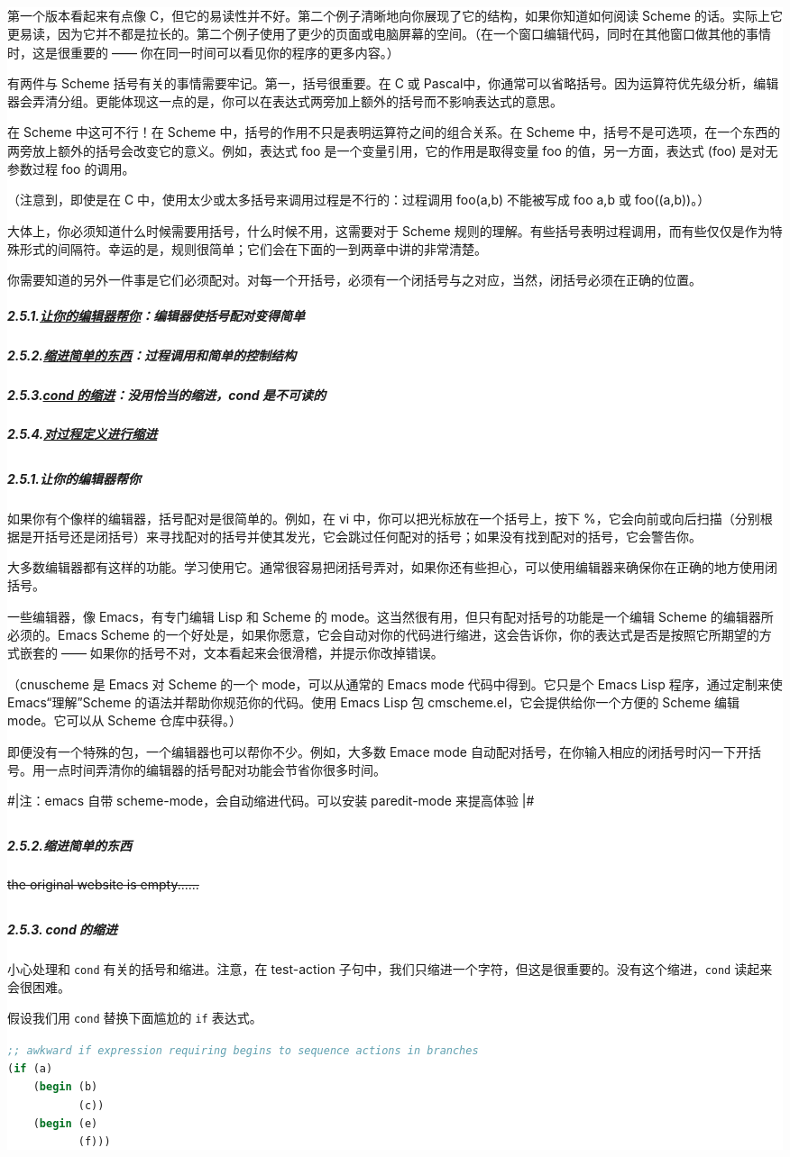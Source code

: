第一个版本看起来有点像 C，但它的易读性并不好。第二个例子清晰地向你展现了它的结构，如果你知道如何阅读 Scheme 的话。实际上它更易读，因为它并不都是拉长的。第二个例子使用了更少的页面或电脑屏幕的空间。（在一个窗口编辑代码，同时在其他窗口做其他的事情时，这是很重要的 —— 你在同一时间可以看见你的程序的更多内容。）

有两件与 Scheme 括号有关的事情需要牢记。第一，括号很重要。在 C 或 Pascal中，你通常可以省略括号。因为运算符优先级分析，编辑器会弄清分组。更能体现这一点的是，你可以在表达式两旁加上额外的括号而不影响表达式的意思。

在 Scheme 中这可不行！在 Scheme 中，括号的作用不只是表明运算符之间的组合关系。在 Scheme 中，括号不是可选项，在一个东西的两旁放上额外的括号会改变它的意义。例如，表达式 foo 是一个变量引用，它的作用是取得变量 foo 的值，另一方面，表达式 (foo) 是对无参数过程 foo 的调用。

（注意到，即使是在 C 中，使用太少或太多括号来调用过程是不行的：过程调用 foo(a,b) 不能被写成 foo a,b 或 foo((a,b))。）

大体上，你必须知道什么时候需要用括号，什么时候不用，这需要对于 Scheme 规则的理解。有些括号表明过程调用，而有些仅仅是作为特殊形式的间隔符。幸运的是，规则很简单；它们会在下面的一到两章中讲的非常清楚。

你需要知道的另外一件事是它们必须配对。对每一个开括号，必须有一个闭括号与之对应，当然，闭括号必须在正确的位置。

##### 2.5.1.[让你的编辑器帮你](#2.5.1)：编辑器使括号配对变得简单

##### 2.5.2.[缩进简单的东西](#2.5.2)：过程调用和简单的控制结构

##### 2.5.3.[cond 的缩进](#2.5.3)：没用恰当的缩进，cond 是不可读的

##### 2.5.4.[对过程定义进行缩进](#2.5.4)

<h2 id="2.5.1"> </h2>

##### 2.5.1.让你的编辑器帮你

如果你有个像样的编辑器，括号配对是很简单的。例如，在 vi 中，你可以把光标放在一个括号上，按下 %，它会向前或向后扫描（分别根据是开括号还是闭括号）来寻找配对的括号并使其发光，它会跳过任何配对的括号；如果没有找到配对的括号，它会警告你。

大多数编辑器都有这样的功能。学习使用它。通常很容易把闭括号弄对，如果你还有些担心，可以使用编辑器来确保你在正确的地方使用闭括号。

一些编辑器，像 Emacs，有专门编辑 Lisp 和 Scheme 的 mode。这当然很有用，但只有配对括号的功能是一个编辑 Scheme 的编辑器所必须的。Emacs Scheme 的一个好处是，如果你愿意，它会自动对你的代码进行缩进，这会告诉你，你的表达式是否是按照它所期望的方式嵌套的 —— 如果你的括号不对，文本看起来会很滑稽，并提示你改掉错误。

（cnuscheme 是 Emacs 对 Scheme 的一个 mode，可以从通常的 Emacs mode   代码中得到。它只是个 Emacs Lisp 程序，通过定制来使 Emacs“理解”Scheme 的语法并帮助你规范你的代码。使用 Emacs Lisp 包 cmscheme.el，它会提供给你一个方便的 Scheme 编辑 mode。它可以从 Scheme 仓库中获得。）

即便没有一个特殊的包，一个编辑器也可以帮你不少。例如，大多数 Emace mode 自动配对括号，在你输入相应的闭括号时闪一下开括号。用一点时间弄清你的编辑器的括号配对功能会节省你很多时间。

#|注：emacs 自带 scheme-mode，会自动缩进代码。可以安装 paredit-mode 来提高体验 |#

<h2 id="2.5.2"> </h2>

##### 2.5.2.缩进简单的东西

~~the original website is empty......~~

<h2 id="2.5.3"> </h2>

##### 2.5.3. cond 的缩进

小心处理和 `cond` 有关的括号和缩进。注意，在 test-action 子句中，我们只缩进一个字符，但这是很重要的。没有这个缩进，`cond` 读起来会很困难。

假设我们用 `cond` 替换下面尴尬的 `if` 表达式。

```scheme
;; awkward if expression requiring begins to sequence actions in branches
(if (a)
    (begin (b)
           (c))
    (begin (e)
           (f)))
```
